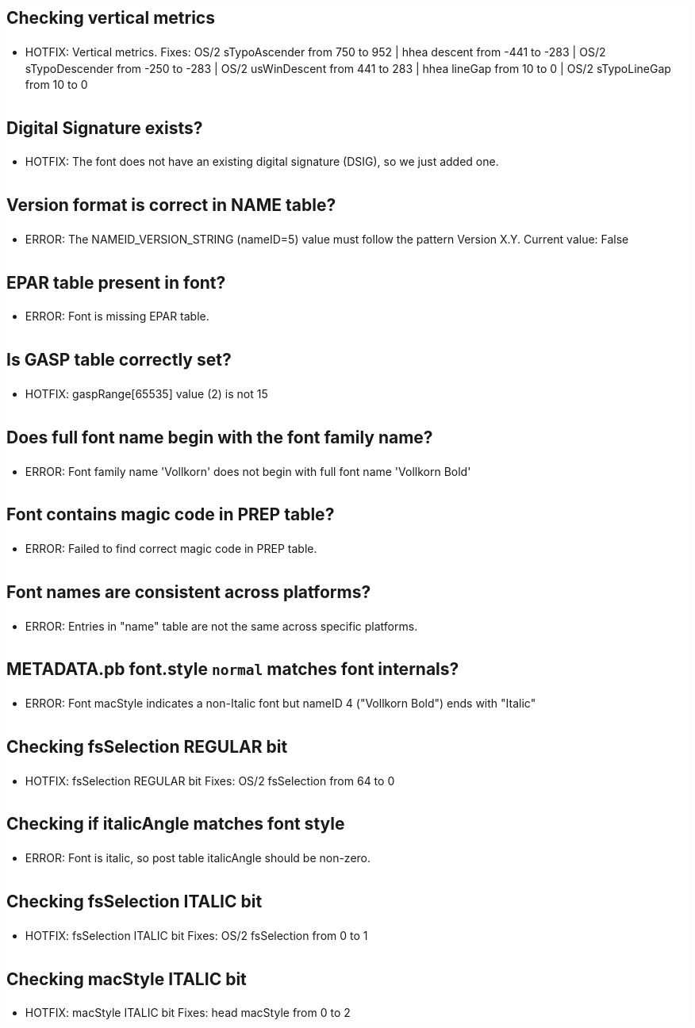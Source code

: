## Checking vertical metrics
* HOTFIX: Vertical metrics. Fixes: OS/2 sTypoAscender from 750 to 952 | hhea descent from -441 to -283 | OS/2 sTypoDescender from -250 to -283 | OS/2 usWinDescent from 441 to 283 | hhea lineGap from 10 to 0 | OS/2 sTypoLineGap from 10 to 0

## Digital Signature exists?
* HOTFIX: The font does not have an existing digital signature (DSIG), so we just added one.

## Version format is correct in NAME table?
* ERROR: The NAMEID_VERSION_STRING (nameID=5) value must follow the pattern Version X.Y. Current value: False

## EPAR table present in font?
* ERROR: Font is missing EPAR table.

## Is GASP table correctly set?
* HOTFIX: gaspRange[65535] value (2) is not 15

## Does full font name begin with the font family name?
* ERROR: Font family name 'Vollkorn' does not begin with full font name 'Vollkorn Bold'

## Font contains magic code in PREP table?
* ERROR: Failed to find correct magic code in PREP table.

## Font names are consistent across platforms?
* ERROR: Entries in "name" table are not the same across specific platforms.

## METADATA.pb font.style `normal` matches font internals?
* ERROR: Font macStyle indicates a non-Italic font but nameID 4 ("Vollkorn Bold") ends with "Italic"

## Checking fsSelection REGULAR bit
* HOTFIX: fsSelection REGULAR bit Fixes: OS/2 fsSelection from 64 to 0

## Checking if italicAngle matches font style
* ERROR: Font is italic, so post table italicAngle should be non-zero.

## Checking fsSelection ITALIC bit
* HOTFIX: fsSelection ITALIC bit Fixes: OS/2 fsSelection from 0 to 1

## Checking macStyle ITALIC bit
* HOTFIX: macStyle ITALIC bit Fixes: head macStyle from 0 to 2
